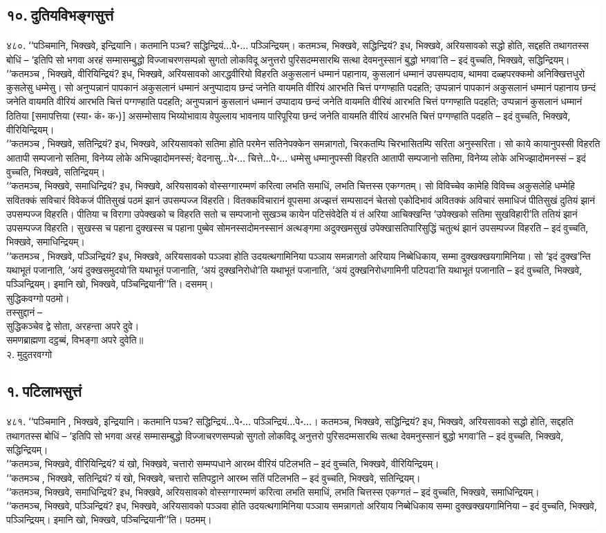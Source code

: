 
## १०. दुतियविभङ्गसुत्तं

४८०. ‘‘पञ्चिमानि, भिक्खवे, इन्द्रियानि। कतमानि पञ्च? सद्धिन्द्रियं…पे॰… पञ्ञिन्द्रियम्। कतमञ्च, भिक्खवे, सद्धिन्द्रियं? इध, भिक्खवे, अरियसावको सद्धो होति, सद्दहति तथागतस्स बोधिं – ‘इतिपि सो भगवा अरहं सम्मासम्बुद्धो विज्जाचरणसम्पन्नो सुगतो लोकविदू अनुत्तरो पुरिसदम्मसारथि सत्था देवमनुस्सानं बुद्धो भगवा’ति – इदं वुच्चति, भिक्खवे, सद्धिन्द्रियम्।  
‘‘कतमञ्च , भिक्खवे, वीरियिन्द्रियं? इध, भिक्खवे, अरियसावको आरद्धवीरियो विहरति अकुसलानं धम्मानं पहानाय, कुसलानं धम्मानं उपसम्पदाय, थामवा दळ्हपरक्कमो अनिक्खित्तधुरो कुसलेसु धम्मेसु। सो अनुप्पन्नानं पापकानं अकुसलानं धम्मानं अनुप्पादाय छन्दं जनेति वायमति वीरियं आरभति चित्तं पग्गण्हाति पदहति; उप्पन्नानं पापकानं अकुसलानं धम्मानं पहानाय छन्दं जनेति वायमति वीरियं आरभति चित्तं पग्गण्हाति पदहति; अनुप्पन्नानं कुसलानं धम्मानं उप्पादाय छन्दं जनेति वायमति वीरियं आरभति चित्तं पग्गण्हाति पदहति; उप्पन्नानं कुसलानं धम्मानं ठितिया [समापत्तिया (स्या॰ कं॰ क॰)] असम्मोसाय भिय्योभावाय वेपुल्लाय भावनाय पारिपूरिया छन्दं जनेति वायमति वीरियं आरभति चित्तं पग्गण्हाति पदहति – इदं वुच्चति, भिक्खवे, वीरियिन्द्रियम्।  
‘‘कतमञ्च , भिक्खवे, सतिन्द्रियं? इध, भिक्खवे, अरियसावको सतिमा होति परमेन सतिनेपक्केन समन्नागतो, चिरकतम्पि चिरभासितम्पि सरिता अनुस्सरिता। सो काये कायानुपस्सी विहरति आतापी सम्पजानो सतिमा, विनेय्य लोके अभिज्झादोमनस्सं; वेदनासु…पे॰… चित्ते…पे॰… धम्मेसु धम्मानुपस्सी विहरति आतापी सम्पजानो सतिमा, विनेय्य लोके अभिज्झादोमनस्सं – इदं वुच्चति, भिक्खवे, सतिन्द्रियम्।  
‘‘कतमञ्च, भिक्खवे, समाधिन्द्रियं? इध, भिक्खवे, अरियसावको वोस्सग्गारम्मणं करित्वा लभति समाधिं, लभति चित्तस्स एकग्गतम्। सो विविच्चेव कामेहि विविच्च अकुसलेहि धम्मेहि सवितक्कं सविचारं विवेकजं पीतिसुखं पठमं झानं उपसम्पज्ज विहरति। वितक्कविचारानं वूपसमा अज्झत्तं सम्पसादनं चेतसो एकोदिभावं अवितक्कं अविचारं समाधिजं पीतिसुखं दुतियं झानं उपसम्पज्ज विहरति। पीतिया च विरागा उपेक्खको च विहरति सतो च सम्पजानो सुखञ्च कायेन पटिसंवेदेति यं तं अरिया आचिक्खन्ति ‘उपेक्खको सतिमा सुखविहारी’ति ततियं झानं उपसम्पज्ज विहरति। सुखस्स च पहाना दुक्खस्स च पहाना पुब्बेव सोमनस्सदोमनस्सानं अत्थङ्गमा अदुक्खमसुखं उपेक्खासतिपारिसुद्धिं चतुत्थं झानं उपसम्पज्ज विहरति – इदं वुच्चति, भिक्खवे, समाधिन्द्रियम्।  
‘‘कतमञ्च , भिक्खवे, पञ्ञिन्द्रियं? इध, भिक्खवे, अरियसावको पञ्ञवा होति उदयत्थगामिनिया पञ्ञाय समन्नागतो अरियाय निब्बेधिकाय, सम्मा दुक्खक्खयगामिनिया। सो ‘इदं दुक्ख’न्ति यथाभूतं पजानाति, ‘अयं दुक्खसमुदयो’ति यथाभूतं पजानाति, ‘अयं दुक्खनिरोधो’ति यथाभूतं पजानाति, ‘अयं दुक्खनिरोधगामिनी पटिपदा’ति यथाभूतं पजानाति – इदं वुच्चति, भिक्खवे, पञ्ञिन्द्रियम्। इमानि खो, भिक्खवे, पञ्चिन्द्रियानी’’ति। दसमम्।  
सुद्धिकवग्गो पठमो।  
तस्सुद्दानं –  
सुद्धिकञ्चेव द्वे सोता, अरहन्ता अपरे दुवे।  
समणब्राह्मणा दट्ठब्बं, विभङ्गा अपरे दुवेति॥  
२. मुदुतरवग्गो  


## १. पटिलाभसुत्तं

४८१. ‘‘पञ्चिमानि , भिक्खवे, इन्द्रियानि। कतमानि पञ्च? सद्धिन्द्रियं…पे॰… पञ्ञिन्द्रियं…पे॰…। कतमञ्च, भिक्खवे, सद्धिन्द्रियं? इध, भिक्खवे, अरियसावको सद्धो होति, सद्दहति तथागतस्स बोधिं – ‘इतिपि सो भगवा अरहं सम्मासम्बुद्धो विज्जाचरणसम्पन्नो सुगतो लोकविदू अनुत्तरो पुरिसदम्मसारथि सत्था देवमनुस्सानं बुद्धो भगवा’ति – इदं वुच्चति, भिक्खवे, सद्धिन्द्रियम्।  
‘‘कतमञ्च, भिक्खवे, वीरियिन्द्रियं? यं खो, भिक्खवे, चत्तारो सम्मप्पधाने आरब्भ वीरियं पटिलभति – इदं वुच्चति, भिक्खवे, वीरियिन्द्रियम्।  
‘‘कतमञ्च , भिक्खवे, सतिन्द्रियं? यं खो, भिक्खवे, चत्तारो सतिपट्ठाने आरब्भ सतिं पटिलभति – इदं वुच्चति, भिक्खवे, सतिन्द्रियम्।  
‘‘कतमञ्च, भिक्खवे, समाधिन्द्रियं? इध, भिक्खवे, अरियसावको वोस्सग्गारम्मणं करित्वा लभति समाधिं, लभति चित्तस्स एकग्गतं – इदं वुच्चति, भिक्खवे, समाधिन्द्रियम्।  
‘‘कतमञ्च, भिक्खवे, पञ्ञिन्द्रियं? इध, भिक्खवे, अरियसावको पञ्ञवा होति उदयत्थगामिनिया पञ्ञाय समन्नागतो अरियाय निब्बेधिकाय सम्मा दुक्खक्खयगामिनिया – इदं वुच्चति, भिक्खवे, पञ्ञिन्द्रियम्। इमानि खो, भिक्खवे, पञ्चिन्द्रियानी’’ति। पठमम्।  
